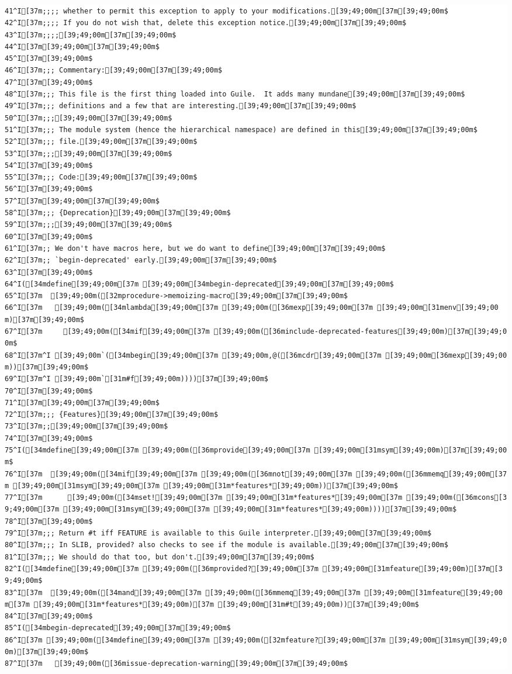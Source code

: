     41^I[37m;;;; whether to permit this exception to apply to your modifications.[39;49;00m[37m[39;49;00m$
    42^I[37m;;;; If you do not wish that, delete this exception notice.[39;49;00m[37m[39;49;00m$
    43^I[37m;;;;[39;49;00m[37m[39;49;00m$
    44^I[37m[39;49;00m[37m[39;49;00m$
    45^I[37m[39;49;00m$
    46^I[37m;;; Commentary:[39;49;00m[37m[39;49;00m$
    47^I[37m[39;49;00m$
    48^I[37m;;; This file is the first thing loaded into Guile.  It adds many mundane[39;49;00m[37m[39;49;00m$
    49^I[37m;;; definitions and a few that are interesting.[39;49;00m[37m[39;49;00m$
    50^I[37m;;;[39;49;00m[37m[39;49;00m$
    51^I[37m;;; The module system (hence the hierarchical namespace) are defined in this[39;49;00m[37m[39;49;00m$
    52^I[37m;;; file.[39;49;00m[37m[39;49;00m$
    53^I[37m;;;[39;49;00m[37m[39;49;00m$
    54^I[37m[39;49;00m$
    55^I[37m;;; Code:[39;49;00m[37m[39;49;00m$
    56^I[37m[39;49;00m$
    57^I[37m[39;49;00m[37m[39;49;00m$
    58^I[37m;;; {Deprecation}[39;49;00m[37m[39;49;00m$
    59^I[37m;;;[39;49;00m[37m[39;49;00m$
    60^I[37m[39;49;00m$
    61^I[37m;; We don't have macros here, but we do want to define[39;49;00m[37m[39;49;00m$
    62^I[37m;; `begin-deprecated' early.[39;49;00m[37m[39;49;00m$
    63^I[37m[39;49;00m$
    64^I([34mdefine[39;49;00m[37m [39;49;00m[34mbegin-deprecated[39;49;00m[37m[39;49;00m$
    65^I[37m  [39;49;00m([32mprocedure->memoizing-macro[39;49;00m[37m[39;49;00m$
    66^I[37m   [39;49;00m([34mlambda[39;49;00m[37m [39;49;00m([36mexp[39;49;00m[37m [39;49;00m[31menv[39;49;00m)[37m[39;49;00m$
    67^I[37m     [39;49;00m([34mif[39;49;00m[37m [39;49;00m([36minclude-deprecated-features[39;49;00m)[37m[39;49;00m$
    68^I[37m^I [39;49;00m`([34mbegin[39;49;00m[37m [39;49;00m,@([36mcdr[39;49;00m[37m [39;49;00m[36mexp[39;49;00m))[37m[39;49;00m$
    69^I[37m^I [39;49;00m`[31m#f[39;49;00m))))[37m[39;49;00m$
    70^I[37m[39;49;00m$
    71^I[37m[39;49;00m[37m[39;49;00m$
    72^I[37m;;; {Features}[39;49;00m[37m[39;49;00m$
    73^I[37m;;[39;49;00m[37m[39;49;00m$
    74^I[37m[39;49;00m$
    75^I([34mdefine[39;49;00m[37m [39;49;00m([36mprovide[39;49;00m[37m [39;49;00m[31msym[39;49;00m)[37m[39;49;00m$
    76^I[37m  [39;49;00m([34mif[39;49;00m[37m [39;49;00m([36mnot[39;49;00m[37m [39;49;00m([36mmemq[39;49;00m[37m [39;49;00m[31msym[39;49;00m[37m [39;49;00m[31m*features*[39;49;00m))[37m[39;49;00m$
    77^I[37m      [39;49;00m([34mset![39;49;00m[37m [39;49;00m[31m*features*[39;49;00m[37m [39;49;00m([36mcons[39;49;00m[37m [39;49;00m[31msym[39;49;00m[37m [39;49;00m[31m*features*[39;49;00m))))[37m[39;49;00m$
    78^I[37m[39;49;00m$
    79^I[37m;;; Return #t iff FEATURE is available to this Guile interpreter.[39;49;00m[37m[39;49;00m$
    80^I[37m;;; In SLIB, provided? also checks to see if the module is available.[39;49;00m[37m[39;49;00m$
    81^I[37m;;; We should do that too, but don't.[39;49;00m[37m[39;49;00m$
    82^I([34mdefine[39;49;00m[37m [39;49;00m([36mprovided?[39;49;00m[37m [39;49;00m[31mfeature[39;49;00m)[37m[39;49;00m$
    83^I[37m  [39;49;00m([34mand[39;49;00m[37m [39;49;00m([36mmemq[39;49;00m[37m [39;49;00m[31mfeature[39;49;00m[37m [39;49;00m[31m*features*[39;49;00m)[37m [39;49;00m[31m#t[39;49;00m))[37m[39;49;00m$
    84^I[37m[39;49;00m$
    85^I([34mbegin-deprecated[39;49;00m[37m[39;49;00m$
    86^I[37m [39;49;00m([34mdefine[39;49;00m[37m [39;49;00m([32mfeature?[39;49;00m[37m [39;49;00m[31msym[39;49;00m)[37m[39;49;00m$
    87^I[37m   [39;49;00m([36missue-deprecation-warning[39;49;00m[37m[39;49;00m$